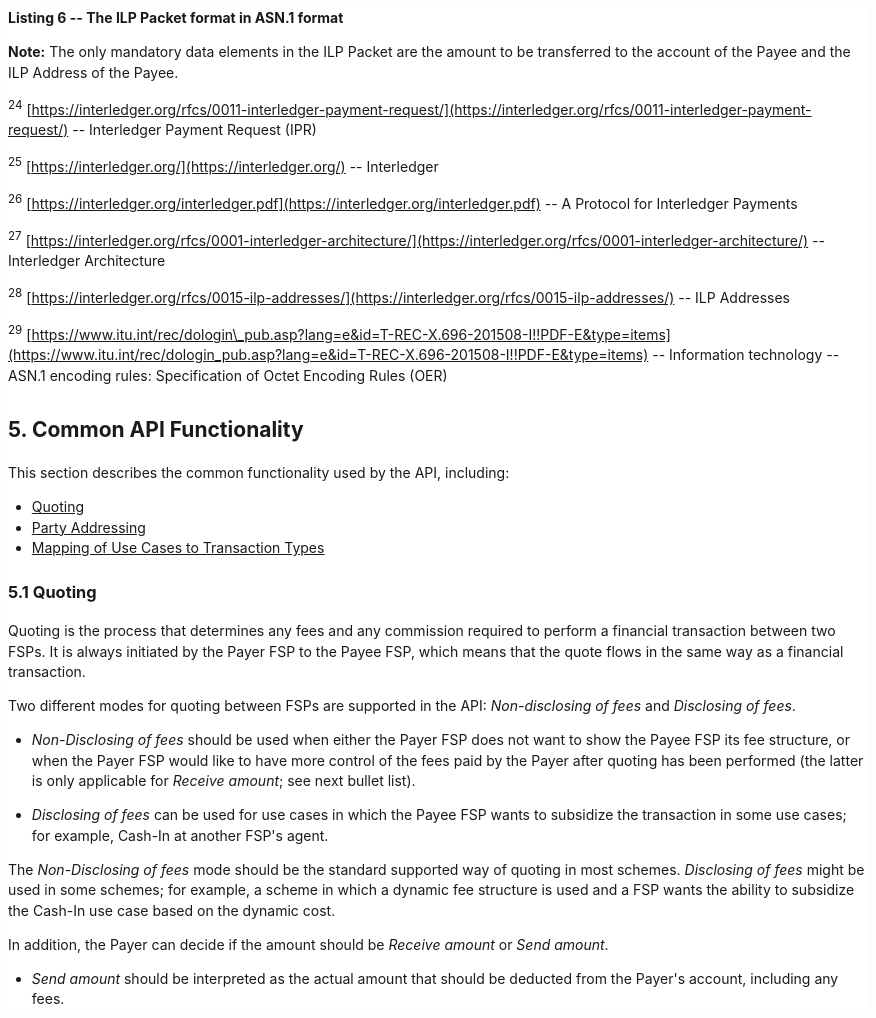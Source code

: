 **Listing 6 -- The ILP Packet format in ASN.1 format**

**Note:** The only mandatory data elements in the ILP Packet are the amount to be transferred to the account of the Payee and the ILP Address of the Payee.

<sup>24</sup>  [https://interledger.org/rfcs/0011-interledger-payment-request/](https://interledger.org/rfcs/0011-interledger-payment-request/) -- Interledger Payment Request (IPR)

<sup>25</sup>  [https://interledger.org/](https://interledger.org/) -- Interledger

<sup>26</sup> [https://interledger.org/interledger.pdf](https://interledger.org/interledger.pdf) -- A Protocol for Interledger Payments

<sup>27</sup>  [https://interledger.org/rfcs/0001-interledger-architecture/](https://interledger.org/rfcs/0001-interledger-architecture/) -- Interledger Architecture

<sup>28</sup>  [https://interledger.org/rfcs/0015-ilp-addresses/](https://interledger.org/rfcs/0015-ilp-addresses/) -- ILP Addresses


<sup>29</sup>  [https://www.itu.int/rec/dologin\_pub.asp?lang=e&id=T-REC-X.696-201508-I!!PDF-E&type=items](https://www.itu.int/rec/dologin_pub.asp?lang=e&id=T-REC-X.696-201508-I!!PDF-E&type=items) -- Information technology -- ASN.1 encoding rules: Specification of Octet Encoding Rules (OER)

## 5. Common API Functionality

This section describes the common functionality used by the API, including:

- [Quoting](#5.1-quoting)
- [Party Addressing](#5.2-party-addressing)
- [Mapping of Use Cases to Transaction Types](#5.3-mapping-of-use-cases-to-transaction-types)

### 5.1 Quoting

Quoting is the process that determines any fees and any commission required to perform a financial transaction between two FSPs. It is always initiated by the Payer FSP to the Payee FSP, which means that the quote flows in the same way as a financial transaction.

Two different modes for quoting between FSPs are supported in the API: *Non-disclosing of fees* and *Disclosing of fees*.

- *Non-Disclosing of fees* should be used when either the Payer FSP does not want to show the Payee FSP its fee structure, or when the Payer FSP would like to have more control of the fees paid by the Payer after quoting has been performed (the latter is only applicable for *Receive amount*; see next bullet list).

- *Disclosing of fees* can be used for use cases in which the Payee FSP wants to subsidize the transaction in some use cases; for  example, Cash-In at another FSP's agent.

The *Non-Disclosing of fees* mode should be the standard supported way of quoting in most schemes. *Disclosing of fees* might be used in some schemes; for example, a scheme in which a dynamic fee structure is used and a FSP wants the ability to subsidize the Cash-In use case based on the dynamic cost.

In addition, the Payer can decide if the amount should be *Receive amount* or *Send amount*.

- *Send amount* should be interpreted as the actual amount that should be deducted from the Payer's account, including any fees.
